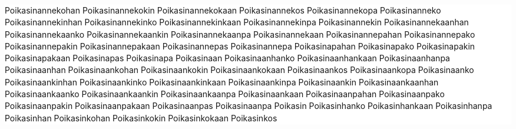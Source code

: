 Poikasinannekohan
Poikasinannekokin
Poikasinannekokaan
Poikasinannekos
Poikasinannekopa
Poikasinanneko
Poikasinannekinhan
Poikasinannekinko
Poikasinannekinkaan
Poikasinannekinpa
Poikasinannekin
Poikasinannekaanhan
Poikasinannekaanko
Poikasinannekaankin
Poikasinannekaanpa
Poikasinannekaan
Poikasinannepahan
Poikasinannepako
Poikasinannepakin
Poikasinannepakaan
Poikasinannepas
Poikasinannepa
Poikasinapahan
Poikasinapako
Poikasinapakin
Poikasinapakaan
Poikasinapas
Poikasinapa
Poikasinaan
Poikasinaanhanko
Poikasinaanhankaan
Poikasinaanhanpa
Poikasinaanhan
Poikasinaankohan
Poikasinaankokin
Poikasinaankokaan
Poikasinaankos
Poikasinaankopa
Poikasinaanko
Poikasinaankinhan
Poikasinaankinko
Poikasinaankinkaan
Poikasinaankinpa
Poikasinaankin
Poikasinaankaanhan
Poikasinaankaanko
Poikasinaankaankin
Poikasinaankaanpa
Poikasinaankaan
Poikasinaanpahan
Poikasinaanpako
Poikasinaanpakin
Poikasinaanpakaan
Poikasinaanpas
Poikasinaanpa
Poikasin
Poikasinhanko
Poikasinhankaan
Poikasinhanpa
Poikasinhan
Poikasinkohan
Poikasinkokin
Poikasinkokaan
Poikasinkos
